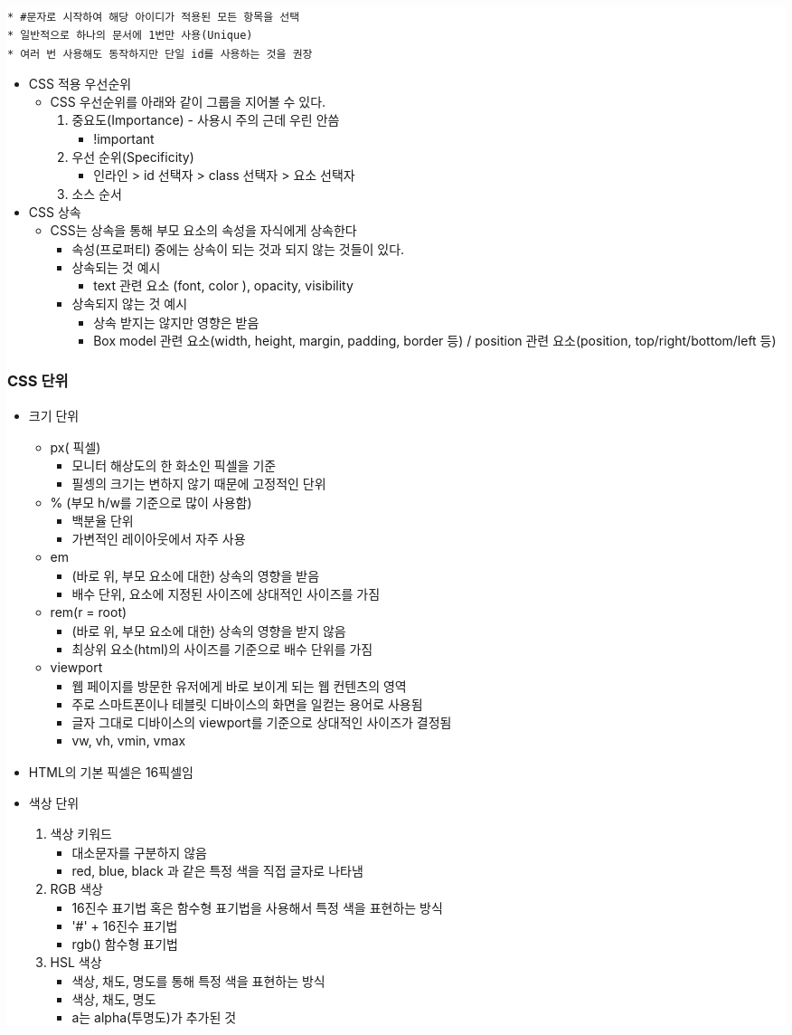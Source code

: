     * #문자로 시작하여 해당 아이디가 적용된 모든 항목을 선택
    * 일반적으로 하나의 문서에 1번만 사용(Unique)
    * 여러 번 사용해도 동작하지만 단일 id를 사용하는 것을 권장
* CSS 적용 우선순위
  * CSS 우선순위를 아래와 같이 그룹을 지어볼 수 있다.
    1. 중요도(Importance) - 사용시 주의 근데 우린 안씀
       * !important
    2. 우선 순위(Specificity)
       + 인라인 > id 선택자 > class 선택자 > 요소 선택자
    3. 소스 순서
* CSS 상속
  * CSS는 상속을 통해 부모 요소의 속성을 자식에게 상속한다
    * 속성(프로퍼티) 중에는 상속이 되는 것과 되지 않는 것들이 있다.
    * 상속되는 것 예시
      * text 관련 요소 (font, color ), opacity, visibility
    * 상속되지 않는 것 예시
      * 상속 받지는 않지만 영향은 받음
      * Box model 관련 요소(width, height, margin, padding, border 등) / position 관련 요소(position, top/right/bottom/left 등)



### CSS 단위

* 크기 단위
  * px( 픽셀)
    * 모니터 해상도의 한 화소인 픽셀을 기준
    * 필셍의 크기는 변하지 않기 때문에 고정적인 단위
  * % (부모 h/w를 기준으로 많이 사용함)
    * 백분율 단위
    * 가변적인 레이아웃에서 자주 사용
  * em
    * (바로 위, 부모 요소에 대한) 상속의 영향을 받음
    * 배수 단위, 요소에 지정된 사이즈에 상대적인 사이즈를 가짐
  * rem(r = root)
    * (바로 위, 부모 요소에 대한) 상속의 영향을 받지 않음
    * 최상위 요소(html)의 사이즈를 기준으로 배수 단위를 가짐
  * viewport
    * 웹 페이지를 방문한 유저에게 바로 보이게 되는 웹 컨텐츠의 영역
    * 주로 스마트폰이나 테블릿 디바이스의 화면을 일컫는 용어로 사용됨
    * 글자 그대로 디바이스의 viewport를 기준으로 상대적인 사이즈가 결정됨
    * vw, vh, vmin, vmax
* HTML의 기본 픽셀은 16픽셀임

* 색상 단위
  1. 색상 키워드
     * 대소문자를 구분하지 않음
     * red, blue, black 과 같은 특정 색을 직접 글자로 나타냄
  2. RGB 색상
     * 16진수 표기법 혹은 함수형 표기법을 사용해서 특정 색을 표현하는 방식
     * '#' + 16진수 표기법
     * rgb() 함수형 표기법
  3. HSL 색상
     * 색상, 채도, 명도를 통해 특정 색을 표현하는 방식
     * 색상, 채도, 명도
     * a는 alpha(투명도)가 추가된 것
